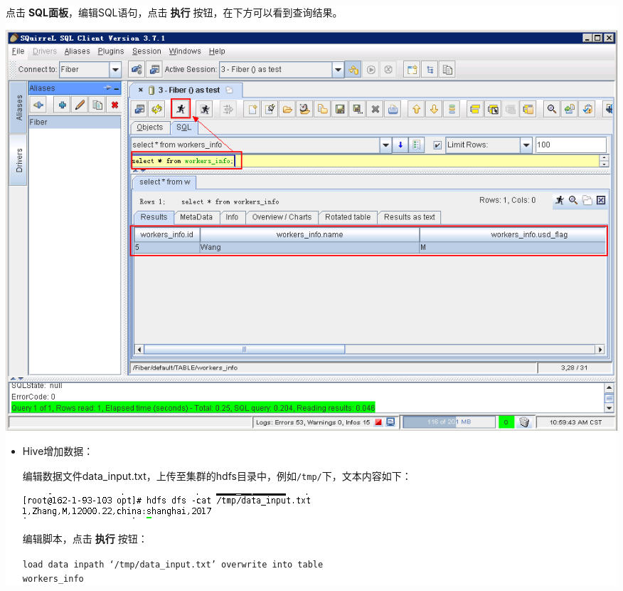   点击 **SQL面板**，编辑SQL语句，点击 **执行** 按钮，在下方可以看到查询结果。

  ![](assets/Squirrel_3.8.0/image22.png)

* Hive增加数据：

  编辑数据文件data_input.txt，上传至集群的hdfs目录中，例如`/tmp/`下，文本内容如下：

  ![](assets/Squirrel_3.8.0/image23.png)

  编辑脚本，点击 **执行** 按钮：

  ```
  load data inpath ‘/tmp/data_input.txt’ overwrite into table
  workers_info
  ```
